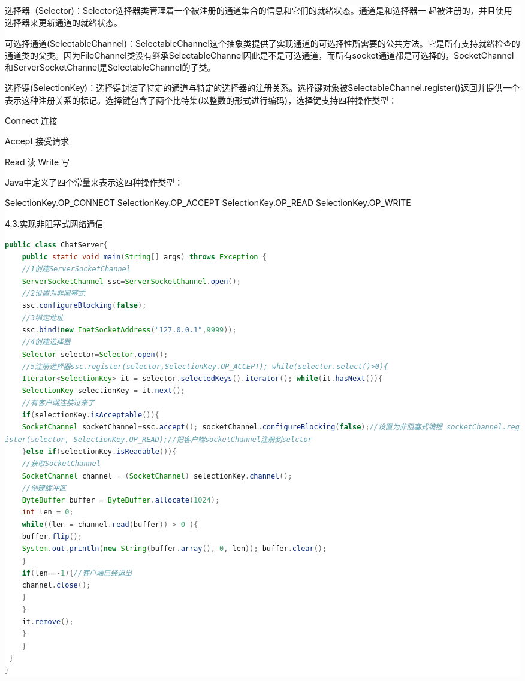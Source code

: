  

选择器（Selector)：Selector选择器类管理着一个被注册的通道集合的信息和它们的就绪状态。通道是和选择器一    起被注册的，并且使用选择器来更新通道的就绪状态。

可选择通道(SelectableChannel)：SelectableChannel这个抽象类提供了实现通道的可选择性所需要的公共方法。它是所有支持就绪检查的通道类的父类。因为FileChannel类没有继承SelectableChannel因此是不是可选通道，而所有socket通道都是可选择的，SocketChannel和ServerSocketChannel是SelectableChannel的子类。

选择键(SelectionKey)：选择键封装了特定的通道与特定的选择器的注册关系。选择键对象被SelectableChannel.register()返回并提供一个表示这种注册关系的标记。选择键包含了两个比特集(以整数的形式进行编码)，选择键支持四种操作类型：

Connect 连接

Accept 接受请求

Read 读
Write 写

Java中定义了四个常量来表示这四种操作类型：

SelectionKey.OP_CONNECT SelectionKey.OP_ACCEPT  SelectionKey.OP_READ  SelectionKey.OP_WRITE 

4.3.实现非阻塞式网络通信

```java
public class ChatServer{
    public static void main(String[] args) throws Exception {
    //1创建ServerSocketChannel
    ServerSocketChannel ssc=ServerSocketChannel.open();
    //2设置为非阻塞式
    ssc.configureBlocking(false);
    //3绑定地址
    ssc.bind(new InetSocketAddress("127.0.0.1",9999));
    //4创建选择器
    Selector selector=Selector.open();
    //5注册选择器ssc.register(selector,SelectionKey.OP_ACCEPT); while(selector.select()>0){
    Iterator<SelectionKey> it = selector.selectedKeys().iterator(); while(it.hasNext()){
    SelectionKey selectionKey = it.next();
    //有客户端连接过来了 
    if(selectionKey.isAcceptable()){
    SocketChannel socketChannel=ssc.accept(); socketChannel.configureBlocking(false);//设置为非阻塞式编程 socketChannel.register(selector, SelectionKey.OP_READ);//把客户端socketChannel注册到selctor
    }else if(selectionKey.isReadable()){
    //获取SocketChannel
    SocketChannel channel = (SocketChannel) selectionKey.channel();
    //创建缓冲区
    ByteBuffer buffer = ByteBuffer.allocate(1024); 
    int len = 0;
    while((len = channel.read(buffer)) > 0 ){ 
    buffer.flip();
    System.out.println(new String(buffer.array(), 0, len)); buffer.clear();
    }
    if(len==-1){//客户端已经退出
    channel.close();
    }
    }
    it.remove();
    }
    }
 }
}
```
